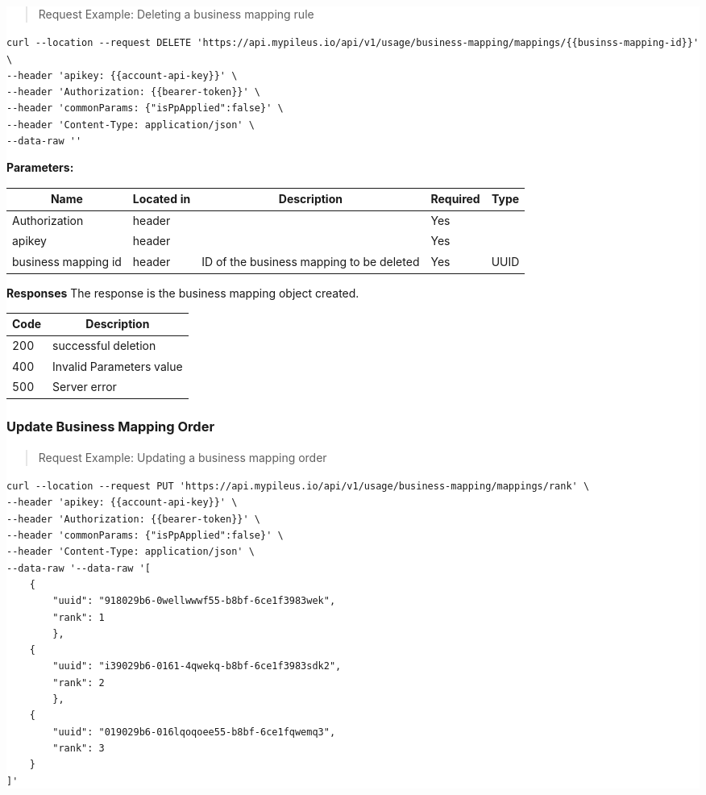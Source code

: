 > Request Example: Deleting  a business mapping rule


```shell
curl --location --request DELETE 'https://api.mypileus.io/api/v1/usage/business-mapping/mappings/{{businss-mapping-id}}' \
--header 'apikey: {{account-api-key}}' \
--header 'Authorization: {{bearer-token}}' \
--header 'commonParams: {"isPpApplied":false}' \
--header 'Content-Type: application/json' \
--data-raw ''
```

**Parameters:**

| Name | Located in | Description | Required | Type |
| ---- | ---------- | ----------- | -------- | ---- |
| Authorization | header |  | Yes |  |
| apikey | header |  | Yes |  |
| business mapping id | header | ID of the business mapping to be deleted | Yes | UUID |


**Responses**
The response is the business mapping object created. 

| Code | Description |
| ---- | ----------- |
| 200 | successful deletion |
| 400 | Invalid Parameters value |
| 500 | Server error |

### Update Business Mapping Order

> Request Example: Updating a business mapping order

```shell
curl --location --request PUT 'https://api.mypileus.io/api/v1/usage/business-mapping/mappings/rank' \
--header 'apikey: {{account-api-key}}' \
--header 'Authorization: {{bearer-token}}' \
--header 'commonParams: {"isPpApplied":false}' \
--header 'Content-Type: application/json' \
--data-raw '--data-raw '[
    { 
        "uuid": "918029b6-0wellwwwf55-b8bf-6ce1f3983wek", 
        "rank": 1 
        },
    { 
        "uuid": "i39029b6-0161-4qwekq-b8bf-6ce1f3983sdk2", 
        "rank": 2 
        },
    { 
        "uuid": "019029b6-016lqoqoee55-b8bf-6ce1fqwemq3", 
        "rank": 3 
    }
]'
```
